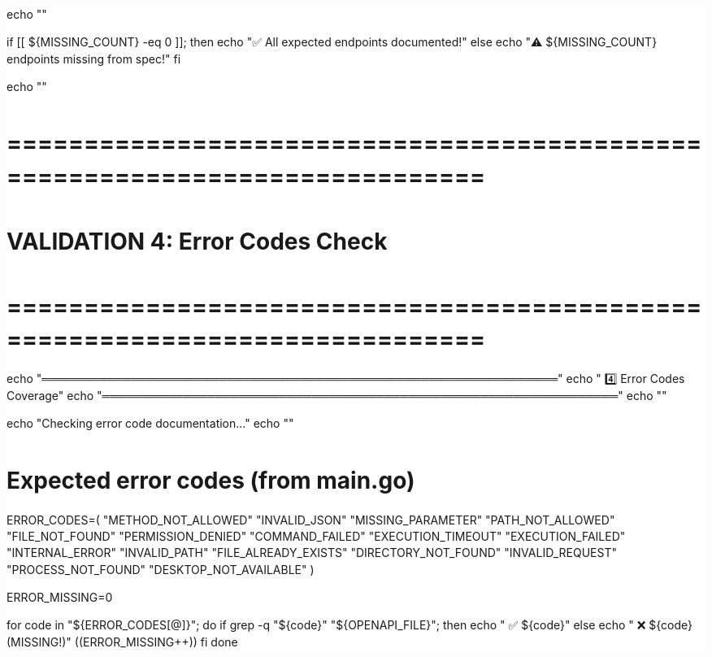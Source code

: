 echo ""

if [[ ${MISSING_COUNT} -eq 0 ]]; then
    echo "✅ All expected endpoints documented!"
else
    echo "⚠️  ${MISSING_COUNT} endpoints missing from spec!"
fi

echo ""

# ============================================================================
# VALIDATION 4: Error Codes Check
# ============================================================================

echo "════════════════════════════════════════════════════════════════"
echo "  4️⃣  Error Codes Coverage"
echo "════════════════════════════════════════════════════════════════"
echo ""

echo "Checking error code documentation..."
echo ""

# Expected error codes (from main.go)
ERROR_CODES=(
    "METHOD_NOT_ALLOWED"
    "INVALID_JSON"
    "MISSING_PARAMETER"
    "PATH_NOT_ALLOWED"
    "FILE_NOT_FOUND"
    "PERMISSION_DENIED"
    "COMMAND_FAILED"
    "EXECUTION_TIMEOUT"
    "EXECUTION_FAILED"
    "INTERNAL_ERROR"
    "INVALID_PATH"
    "FILE_ALREADY_EXISTS"
    "DIRECTORY_NOT_FOUND"
    "INVALID_REQUEST"
    "PROCESS_NOT_FOUND"
    "DESKTOP_NOT_AVAILABLE"
)

ERROR_MISSING=0

for code in "${ERROR_CODES[@]}"; do
    if grep -q "${code}" "${OPENAPI_FILE}"; then
        echo "  ✅ ${code}"
    else
        echo "  ❌ ${code} (MISSING!)"
        ((ERROR_MISSING++))
    fi
done
